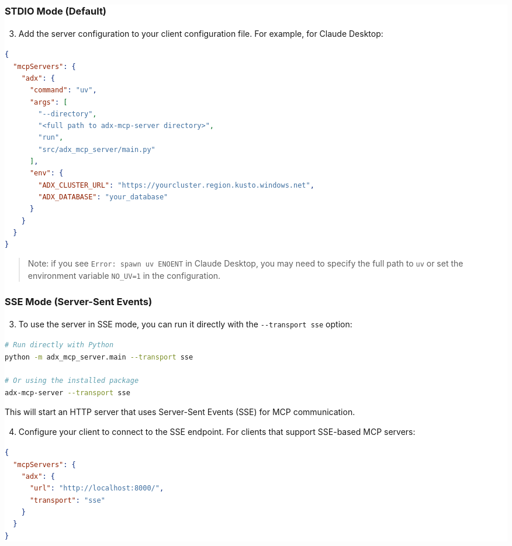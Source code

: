 ### STDIO Mode (Default)

3. Add the server configuration to your client configuration file. For example, for Claude Desktop:

```json
{
  "mcpServers": {
    "adx": {
      "command": "uv",
      "args": [
        "--directory",
        "<full path to adx-mcp-server directory>",
        "run",
        "src/adx_mcp_server/main.py"
      ],
      "env": {
        "ADX_CLUSTER_URL": "https://yourcluster.region.kusto.windows.net",
        "ADX_DATABASE": "your_database"
      }
    }
  }
}
```

> Note: if you see `Error: spawn uv ENOENT` in Claude Desktop, you may need to specify the full path to `uv` or set the environment variable `NO_UV=1` in the configuration.

### SSE Mode (Server-Sent Events)

3. To use the server in SSE mode, you can run it directly with the `--transport sse` option:

```bash
# Run directly with Python
python -m adx_mcp_server.main --transport sse

# Or using the installed package
adx-mcp-server --transport sse
```

This will start an HTTP server that uses Server-Sent Events (SSE) for MCP communication.

4. Configure your client to connect to the SSE endpoint. For clients that support SSE-based MCP servers:

```json
{
  "mcpServers": {
    "adx": {
      "url": "http://localhost:8000/",
      "transport": "sse"
    }
  }
}
```

